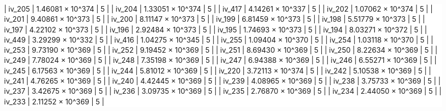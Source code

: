 | iv_205 | 1.46081 × 10^374 | 5 |
| iv_204 | 1.33051 × 10^374 | 5 |
| iv_417 | 4.14261 × 10^337 | 5 |
| iv_202 | 1.07062 × 10^374 | 5 |
| iv_201 | 9.40861 × 10^373 | 5 |
| iv_200 | 8.11147 × 10^373 | 5 |
| iv_199 | 6.81459 × 10^373 | 5 |
| iv_198 | 5.51779 × 10^373 | 5 |
| iv_197 | 4.22102 × 10^373 | 5 |
| iv_196 | 2.92484 × 10^373 | 5 |
| iv_195 | 1.74693 × 10^373 | 5 |
| iv_194 | 8.03271 × 10^372 | 5 |
| iv_449 | 3.29299 × 10^332 | 5 |
| iv_416 | 1.04275 × 10^345 | 5 |
| iv_255 | 1.09404 × 10^370 | 5 |
| iv_254 | 1.03118 × 10^370 | 5 |
| iv_253 | 9.73190 × 10^369 | 5 |
| iv_252 | 9.19452 × 10^369 | 5 |
| iv_251 | 8.69430 × 10^369 | 5 |
| iv_250 | 8.22634 × 10^369 | 5 |
| iv_249 | 7.78024 × 10^369 | 5 |
| iv_248 | 7.35198 × 10^369 | 5 |
| iv_247 | 6.94388 × 10^369 | 5 |
| iv_246 | 6.55271 × 10^369 | 5 |
| iv_245 | 6.17563 × 10^369 | 5 |
| iv_244 | 5.81012 × 10^369 | 5 |
| iv_220 | 3.72113 × 10^374 | 5 |
| iv_242 | 5.10538 × 10^369 | 5 |
| iv_241 | 4.76265 × 10^369 | 5 |
| iv_240 | 4.42445 × 10^369 | 5 |
| iv_239 | 4.08965 × 10^369 | 5 |
| iv_238 | 3.75733 × 10^369 | 5 |
| iv_237 | 3.42675 × 10^369 | 5 |
| iv_236 | 3.09735 × 10^369 | 5 |
| iv_235 | 2.76870 × 10^369 | 5 |
| iv_234 | 2.44050 × 10^369 | 5 |
| iv_233 | 2.11252 × 10^369 | 5 |